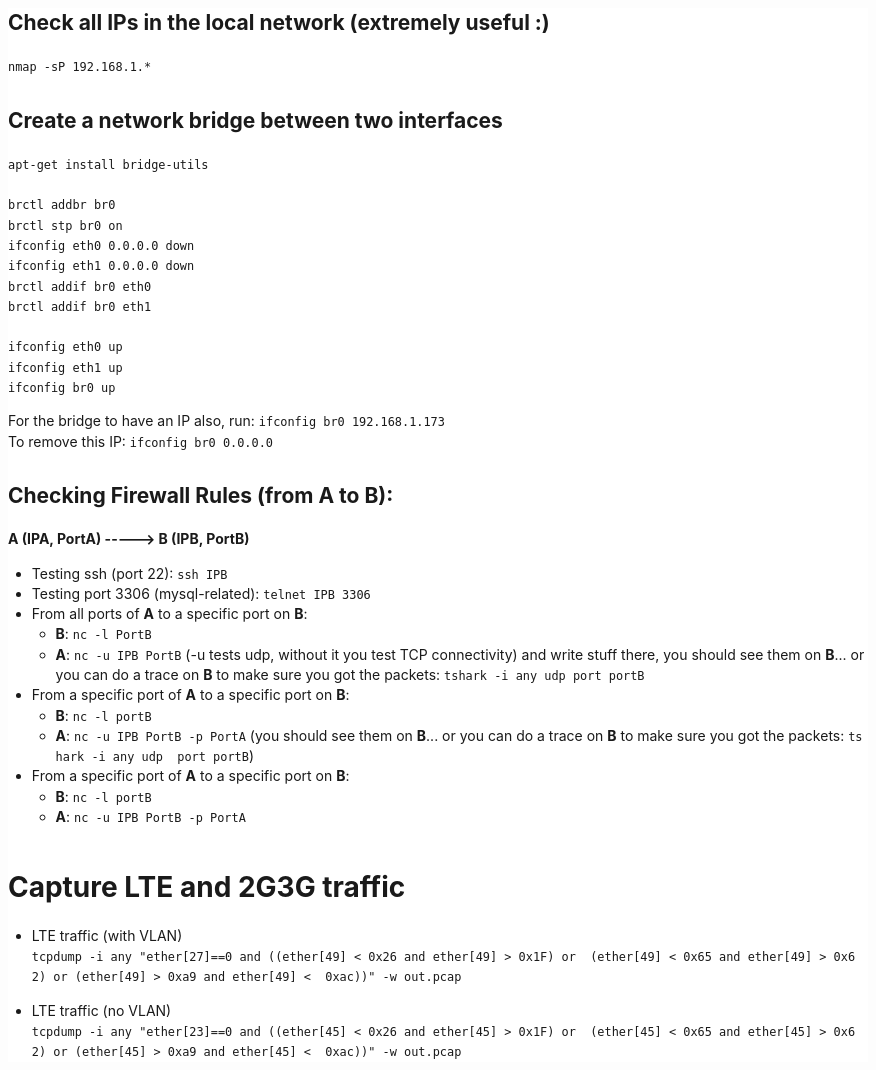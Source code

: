 ## Check all IPs in the local network (extremely useful :)
`nmap -sP 192.168.1.*`

## Create a network bridge between two interfaces
```
apt-get install bridge-utils

brctl addbr br0
brctl stp br0 on
ifconfig eth0 0.0.0.0 down
ifconfig eth1 0.0.0.0 down
brctl addif br0 eth0
brctl addif br0 eth1

ifconfig eth0 up
ifconfig eth1 up
ifconfig br0 up
```
For the bridge to have an IP also, run:
`ifconfig br0 192.168.1.173`  
To remove this IP: `ifconfig br0 0.0.0.0`

## Checking Firewall Rules (from A to B):

**A (IPA, PortA) -----> B (IPB, PortB)**

- Testing ssh (port 22): `ssh IPB`
- Testing port 3306 (mysql-related): `telnet IPB 3306`
- From all ports of **A** to a specific port on **B**: 
	- **B**: `nc -l PortB`
	- **A**: `nc -u IPB PortB` (-u tests udp, without it you test TCP connectivity) 
	and write stuff there, you should see them on **B**... or you can do a trace 
	on **B** to make sure you got the packets: `tshark -i any udp port portB`
- From a specific port of **A** to a specific port on **B**:
	- **B**: `nc -l portB`
	- **A**: `nc -u IPB PortB -p PortA` (you should see them on **B**... or you 
	can do a trace on **B** to make sure you got the packets: `tshark -i any udp 
	port portB`)
- From a specific port of **A** to a specific port on **B**:
	- **B**: `nc -l portB`
	- **A**: `nc -u IPB PortB -p PortA`

# Capture LTE and 2G3G traffic
  
- LTE traffic (with VLAN)  
`tcpdump -i any "ether[27]==0 and ((ether[49] < 0x26 and ether[49] > 0x1F) or 
(ether[49] < 0x65 and ether[49] > 0x62) or (ether[49] > 0xa9 and ether[49] < 
0xac))" -w out.pcap`

- LTE traffic (no VLAN)  
`tcpdump -i any "ether[23]==0 and ((ether[45] < 0x26 and ether[45] > 0x1F) or 
(ether[45] < 0x65 and ether[45] > 0x62) or (ether[45] > 0xa9 and ether[45] < 
0xac))" -w out.pcap`
